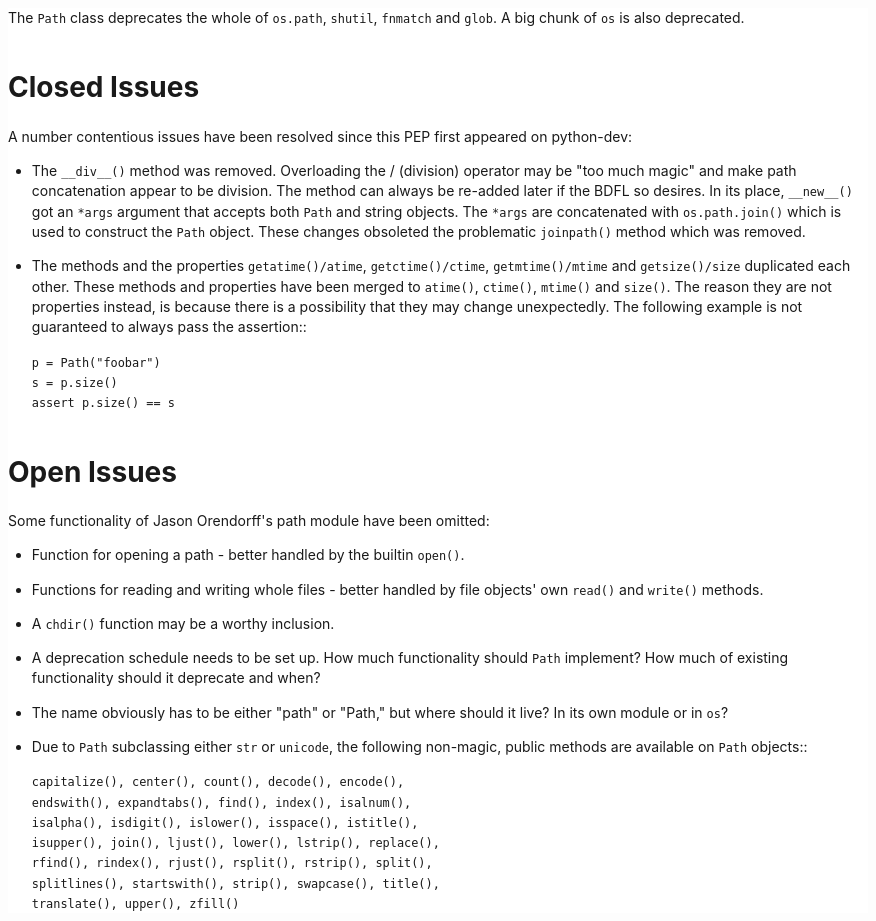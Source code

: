 The ``Path`` class deprecates the whole of ``os.path``, ``shutil``, ``fnmatch``
and ``glob``.  A big chunk of ``os`` is also deprecated.


Closed Issues
=============

A number contentious issues have been resolved since this PEP
first appeared on python-dev:

* The ``__div__()`` method was removed.  Overloading the / (division)
  operator may be "too much magic" and make path concatenation
  appear to be division.  The method can always be re-added later
  if the BDFL so desires.  In its place, ``__new__()`` got an ``*args``
  argument that accepts both ``Path`` and string objects.  The ``*args``
  are concatenated with ``os.path.join()`` which is used to construct
  the ``Path`` object.  These changes obsoleted the problematic
  ``joinpath()`` method which was removed.

* The methods and the properties ``getatime()/atime``,
  ``getctime()/ctime``, ``getmtime()/mtime`` and ``getsize()/size`` duplicated
  each other.  These methods and properties have been merged to
  ``atime()``, ``ctime()``, ``mtime()`` and ``size()``.  The reason they are not
  properties instead, is because there is a possibility that they
  may change unexpectedly.  The following example is not
  guaranteed to always pass the assertion::

      p = Path("foobar")
      s = p.size()
      assert p.size() == s


Open Issues
===========

Some functionality of Jason Orendorff's path module have been
omitted:

* Function for opening a path - better handled by the builtin
  ``open()``.

* Functions for reading and writing whole files - better handled
  by file objects' own ``read()`` and ``write()`` methods.

* A ``chdir()`` function may be a worthy inclusion.

* A deprecation schedule needs to be set up.  How much
  functionality should ``Path`` implement?  How much of existing
  functionality should it deprecate and when?

* The name obviously has to be either "path" or "Path," but where
  should it live?  In its own module or in ``os``?

* Due to ``Path`` subclassing either ``str`` or ``unicode``, the following
  non-magic, public methods are available on ``Path`` objects::

      capitalize(), center(), count(), decode(), encode(),
      endswith(), expandtabs(), find(), index(), isalnum(),
      isalpha(), isdigit(), islower(), isspace(), istitle(),
      isupper(), join(), ljust(), lower(), lstrip(), replace(),
      rfind(), rindex(), rjust(), rsplit(), rstrip(), split(),
      splitlines(), startswith(), strip(), swapcase(), title(),
      translate(), upper(), zfill()
